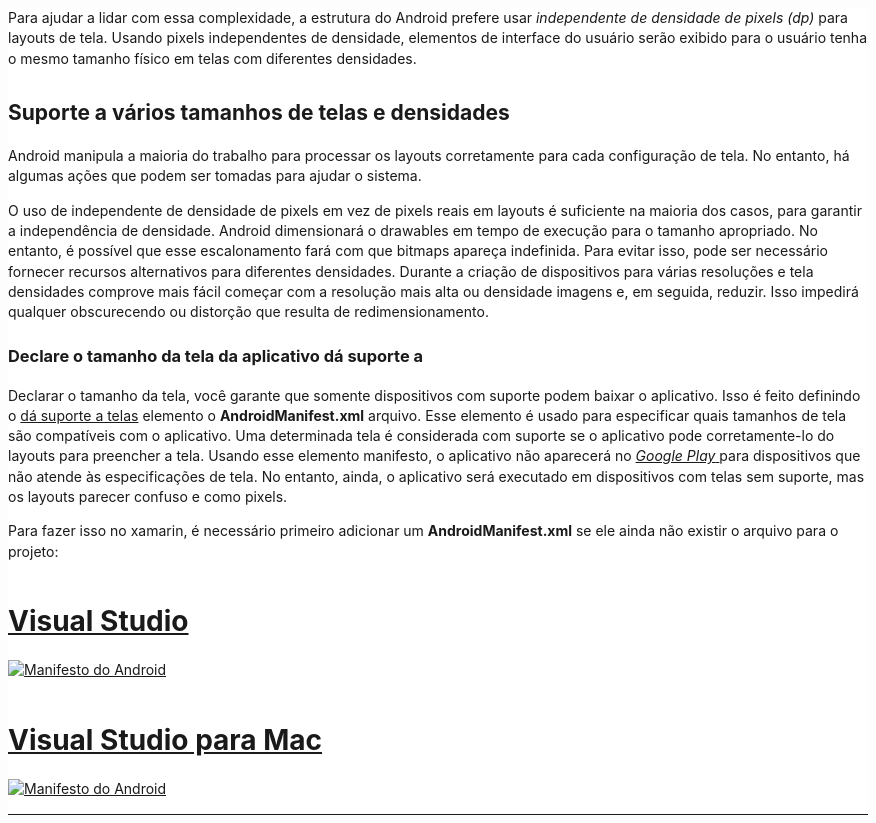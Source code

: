 Para ajudar a lidar com essa complexidade, a estrutura do Android prefere usar *independente de densidade de pixels (dp)* para layouts de tela. Usando pixels independentes de densidade, elementos de interface do usuário serão exibido para o usuário tenha o mesmo tamanho físico em telas com diferentes densidades.

<a name="Supporting_Various_Screen_Sizes_and_Densities" />

## <a name="supporting-various-screen-sizes-and-densities"></a>Suporte a vários tamanhos de telas e densidades

Android manipula a maioria do trabalho para processar os layouts corretamente para cada configuração de tela. No entanto, há algumas ações que podem ser tomadas para ajudar o sistema.

O uso de independente de densidade de pixels em vez de pixels reais em layouts é suficiente na maioria dos casos, para garantir a independência de densidade.
Android dimensionará o drawables em tempo de execução para o tamanho apropriado.
No entanto, é possível que esse escalonamento fará com que bitmaps apareça indefinida. Para evitar isso, pode ser necessário fornecer recursos alternativos para diferentes densidades. Durante a criação de dispositivos para várias resoluções e tela densidades comprove mais fácil começar com a resolução mais alta ou densidade imagens e, em seguida, reduzir. Isso impedirá qualquer obscurecendo ou distorção que resulta de redimensionamento.

<a name="Declare_the_Screen_Size_the_Application_Supports" />

### <a name="declare-the-screen-size-the-application-supports"></a>Declare o tamanho da tela da aplicativo dá suporte a

Declarar o tamanho da tela, você garante que somente dispositivos com suporte podem baixar o aplicativo. Isso é feito definindo o [dá suporte a telas](http://developer.android.com/guide/topics/manifest/supports-screens-element.html) elemento o **AndroidManifest.xml** arquivo. Esse elemento é usado para especificar quais tamanhos de tela são compatíveis com o aplicativo. Uma determinada tela é considerada com suporte se o aplicativo pode corretamente-lo do layouts para preencher a tela. Usando esse elemento manifesto, o aplicativo não aparecerá no [ *Google Play* ](https://play.google.com/) para dispositivos que não atende às especificações de tela. No entanto, ainda, o aplicativo será executado em dispositivos com telas sem suporte, mas os layouts parecer confuso e como pixels.

Para fazer isso no xamarin, é necessário primeiro adicionar um **AndroidManifest.xml** se ele ainda não existir o arquivo para o projeto:

# <a name="visual-studiotabvswin"></a>[Visual Studio](#tab/vswin)

[![Manifesto do Android](resources-for-varying-screens-images/01-android-manifest-vs-sml.png)](resources-for-varying-screens-images/01-android-manifest-vs.png)

# <a name="visual-studio-for-mactabvsmac"></a>[Visual Studio para Mac](#tab/vsmac)

[![Manifesto do Android](resources-for-varying-screens-images/01-android-manifest-xs-sml.png)](resources-for-varying-screens-images/01-android-manifest-xs.png)

-----
